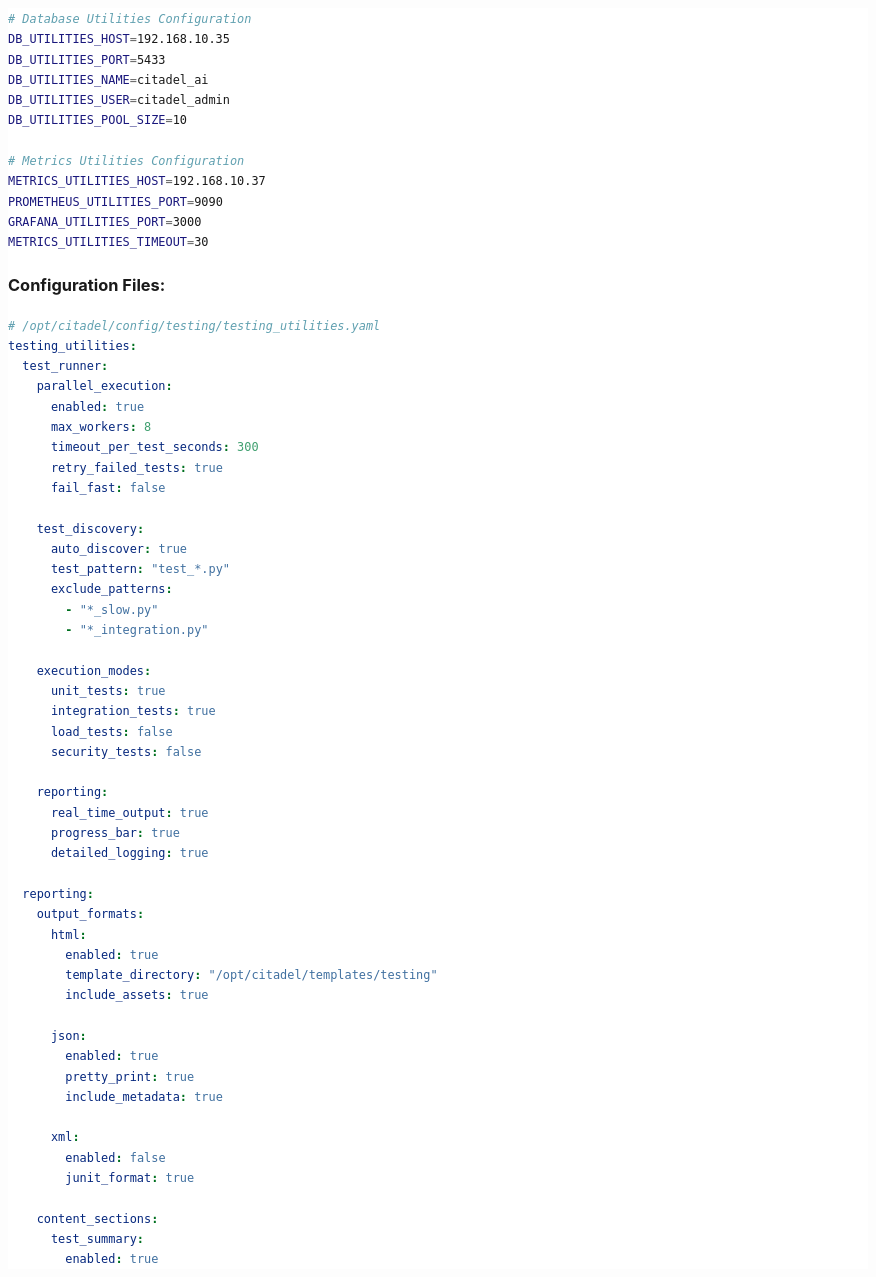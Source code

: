 ```bash
# Database Utilities Configuration
DB_UTILITIES_HOST=192.168.10.35
DB_UTILITIES_PORT=5433
DB_UTILITIES_NAME=citadel_ai
DB_UTILITIES_USER=citadel_admin
DB_UTILITIES_POOL_SIZE=10

# Metrics Utilities Configuration
METRICS_UTILITIES_HOST=192.168.10.37
PROMETHEUS_UTILITIES_PORT=9090
GRAFANA_UTILITIES_PORT=3000
METRICS_UTILITIES_TIMEOUT=30
```

### **Configuration Files:**
```yaml
# /opt/citadel/config/testing/testing_utilities.yaml
testing_utilities:
  test_runner:
    parallel_execution:
      enabled: true
      max_workers: 8
      timeout_per_test_seconds: 300
      retry_failed_tests: true
      fail_fast: false
    
    test_discovery:
      auto_discover: true
      test_pattern: "test_*.py"
      exclude_patterns:
        - "*_slow.py"
        - "*_integration.py"
    
    execution_modes:
      unit_tests: true
      integration_tests: true
      load_tests: false
      security_tests: false
    
    reporting:
      real_time_output: true
      progress_bar: true
      detailed_logging: true
  
  reporting:
    output_formats:
      html:
        enabled: true
        template_directory: "/opt/citadel/templates/testing"
        include_assets: true
      
      json:
        enabled: true
        pretty_print: true
        include_metadata: true
      
      xml:
        enabled: false
        junit_format: true
    
    content_sections:
      test_summary:
        enabled: true
```